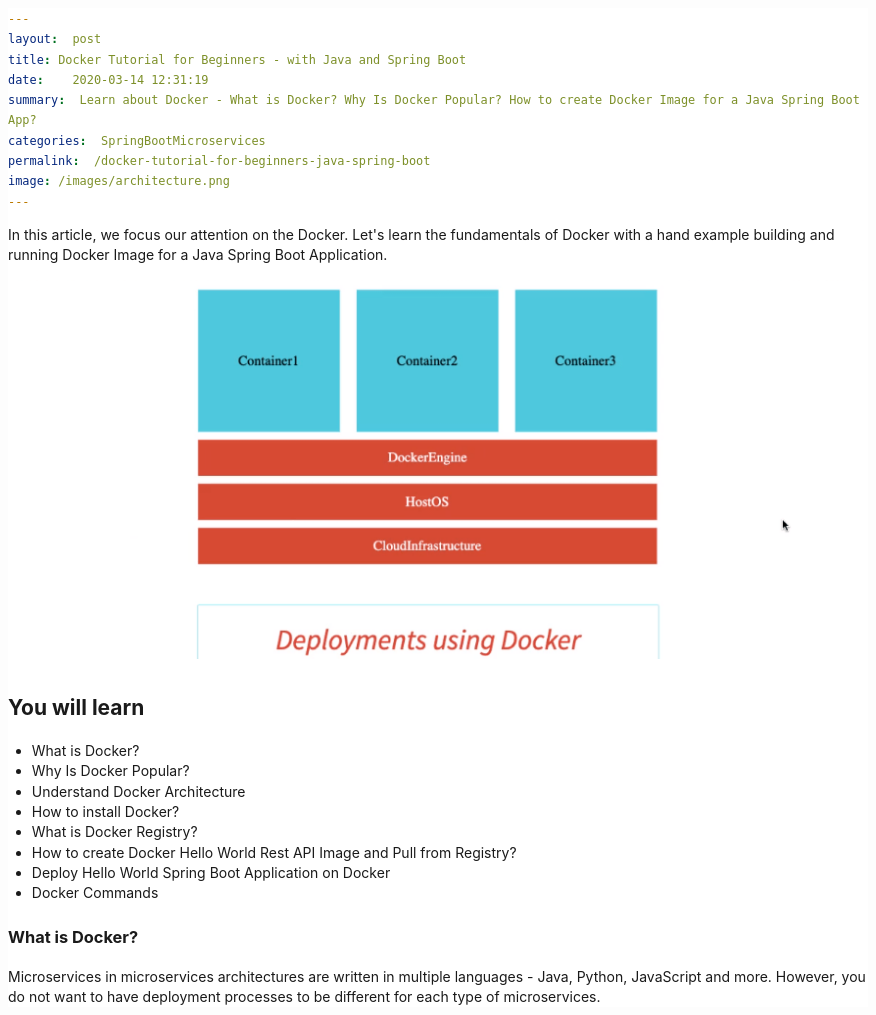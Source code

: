 ```yaml
---
layout:  post
title: Docker Tutorial for Beginners - with Java and Spring Boot
date:    2020-03-14 12:31:19
summary:  Learn about Docker - What is Docker? Why Is Docker Popular? How to create Docker Image for a Java Spring Boot App?
categories:  SpringBootMicroservices
permalink:  /docker-tutorial-for-beginners-java-spring-boot
image: /images/architecture.png
---
```


In this article, we focus our attention on the Docker. Let's learn the fundamentals of Docker with a hand example building and running Docker Image for a Java Spring Boot Application.

![alt text](images/docker-vs-VM-02.png)

## You will learn

- What is Docker?
- Why Is Docker Popular?
- Understand Docker Architecture
- How to install Docker?
- What is Docker Registry?
- How to create Docker Hello World Rest API Image and Pull from Registry?
- Deploy Hello World Spring Boot Application on Docker
- Docker Commands

### What is Docker?

Microservices in microservices architectures are written in multiple languages - Java, Python, JavaScript and more. However, you do not want to have deployment processes to be different for each type of microservices.
